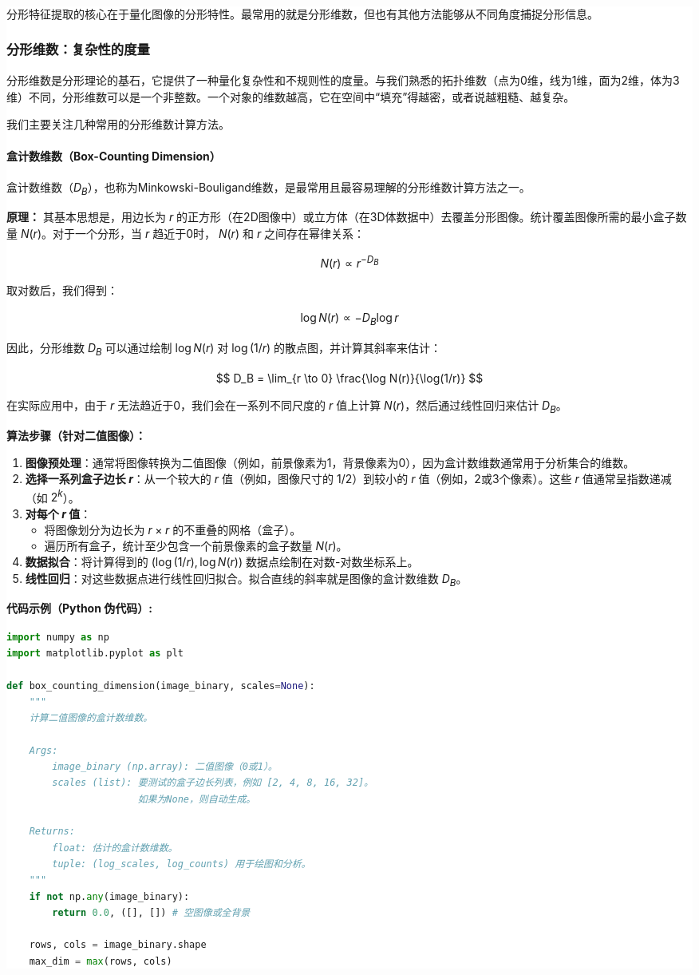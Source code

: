 分形特征提取的核心在于量化图像的分形特性。最常用的就是分形维数，但也有其他方法能够从不同角度捕捉分形信息。

### 分形维数：复杂性的度量

分形维数是分形理论的基石，它提供了一种量化复杂性和不规则性的度量。与我们熟悉的拓扑维数（点为0维，线为1维，面为2维，体为3维）不同，分形维数可以是一个非整数。一个对象的维数越高，它在空间中“填充”得越密，或者说越粗糙、越复杂。

我们主要关注几种常用的分形维数计算方法。

#### 盒计数维数（Box-Counting Dimension）

盒计数维数（$D_B$），也称为Minkowski-Bouligand维数，是最常用且最容易理解的分形维数计算方法之一。

**原理：**
其基本思想是，用边长为 $r$ 的正方形（在2D图像中）或立方体（在3D体数据中）去覆盖分形图像。统计覆盖图像所需的最小盒子数量 $N(r)$。对于一个分形，当 $r$ 趋近于0时， $N(r)$ 和 $r$ 之间存在幂律关系：

$$
N(r) \propto r^{-D_B}
$$

取对数后，我们得到：

$$
\log N(r) \propto -D_B \log r
$$

因此，分形维数 $D_B$ 可以通过绘制 $\log N(r)$ 对 $\log(1/r)$ 的散点图，并计算其斜率来估计：

$$
D_B = \lim_{r \to 0} \frac{\log N(r)}{\log(1/r)}
$$

在实际应用中，由于 $r$ 无法趋近于0，我们会在一系列不同尺度的 $r$ 值上计算 $N(r)$，然后通过线性回归来估计 $D_B$。

**算法步骤（针对二值图像）：**

1.  **图像预处理**：通常将图像转换为二值图像（例如，前景像素为1，背景像素为0），因为盒计数维数通常用于分析集合的维数。
2.  **选择一系列盒子边长 $r$**：从一个较大的 $r$ 值（例如，图像尺寸的 $1/2$）到较小的 $r$ 值（例如，2或3个像素）。这些 $r$ 值通常呈指数递减（如 $2^k$）。
3.  **对每个 $r$ 值**：
    *   将图像划分为边长为 $r \times r$ 的不重叠的网格（盒子）。
    *   遍历所有盒子，统计至少包含一个前景像素的盒子数量 $N(r)$。
4.  **数据拟合**：将计算得到的 $(\log(1/r), \log N(r))$ 数据点绘制在对数-对数坐标系上。
5.  **线性回归**：对这些数据点进行线性回归拟合。拟合直线的斜率就是图像的盒计数维数 $D_B$。

**代码示例（Python 伪代码）:**

```python
import numpy as np
import matplotlib.pyplot as plt

def box_counting_dimension(image_binary, scales=None):
    """
    计算二值图像的盒计数维数。

    Args:
        image_binary (np.array): 二值图像（0或1）。
        scales (list): 要测试的盒子边长列表，例如 [2, 4, 8, 16, 32]。
                       如果为None，则自动生成。

    Returns:
        float: 估计的盒计数维数。
        tuple: (log_scales, log_counts) 用于绘图和分析。
    """
    if not np.any(image_binary):
        return 0.0, ([], []) # 空图像或全背景

    rows, cols = image_binary.shape
    max_dim = max(rows, cols)

```